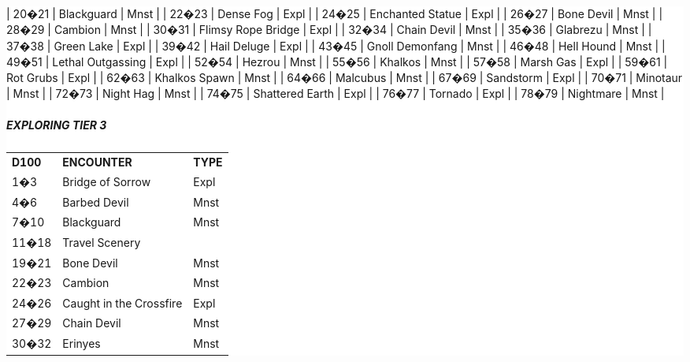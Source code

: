 | 20�21 | Blackguard | Mnst |
| 22�23 | Dense Fog | Expl |
| 24�25 | Enchanted Statue | Expl |
| 26�27 | Bone Devil | Mnst |
| 28�29 | Cambion | Mnst |
| 30�31 | Flimsy Rope Bridge | Expl |
| 32�34 | Chain Devil | Mnst |
| 35�36 | Glabrezu | Mnst |
| 37�38 | Green Lake | Expl |
| 39�42 | Hail Deluge | Expl |
| 43�45 | Gnoll Demonfang | Mnst |
| 46�48 | Hell Hound | Mnst |
| 49�51 | Lethal Outgassing | Expl |
| 52�54 | Hezrou | Mnst |
| 55�56 | Khalkos | Mnst |
| 57�58 | Marsh Gas | Expl |
| 59�61 | Rot Grubs | Expl |
| 62�63 | Khalkos Spawn | Mnst |
| 64�66 | Malcubus | Mnst |
| 67�69 | Sandstorm | Expl |
| 70�71 | Minotaur | Mnst |
| 72�73 | Night Hag | Mnst |
| 74�75 | Shattered Earth | Expl |
| 76�77 | Tornado | Expl |
| 78�79 | Nightmare | Mnst |

##### EXPLORING TIER 3

|  |  |  |
| --- | --- | --- |
| **D100** | **ENCOUNTER** | **TYPE** |
| 1�3 | Bridge of Sorrow | Expl |
| 4�6 | Barbed Devil | Mnst |
| 7�10 | Blackguard | Mnst |
| 11�18 | Travel Scenery |  |
| 19�21 | Bone Devil | Mnst |
| 22�23 | Cambion | Mnst |
| 24�26 | Caught in the Crossfire | Expl |
| 27�29 | Chain Devil | Mnst |
| 30�32 | Erinyes | Mnst |